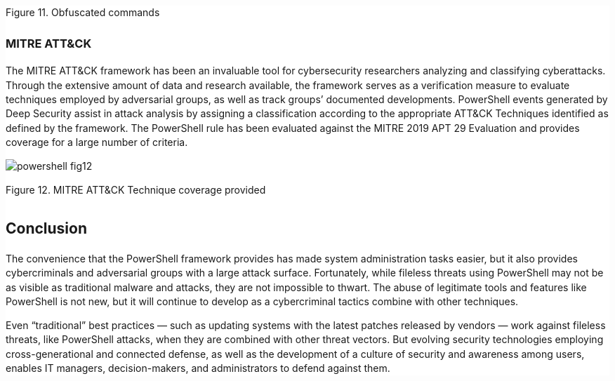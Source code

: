 Figure 11. Obfuscated commands

### MITRE ATT&CK

The MITRE ATT&CK framework has been an invaluable tool for cybersecurity researchers analyzing and classifying cyberattacks. Through the extensive amount of data and research available, the framework serves as a verification measure to evaluate techniques employed by adversarial groups, as well as track groups’ documented developments. PowerShell events generated by Deep Security assist in attack analysis by assigning a classification according to the appropriate ATT&CK Techniques identified as defined by the framework. The PowerShell rule has been evaluated against the MITRE 2019 APT 29 Evaluation and provides coverage for a large number of criteria.  
  
![powershell fig12](https://documents.trendmicro.com/images/TEx/articles/powershell_fig12_copy.jpg)

Figure 12. MITRE ATT&CK Technique coverage provided

## Conclusion

The convenience that the PowerShell framework provides has made system administration tasks easier, but it also provides cybercriminals and adversarial groups with a large attack surface. Fortunately, while fileless threats using PowerShell may not be as visible as traditional malware and attacks, they are not impossible to thwart. The abuse of legitimate tools and features like PowerShell is not new, but it will continue to develop as a cybercriminal tactics combine with other techniques.

Even “traditional” best practices — such as updating systems with the latest patches released by vendors — work against fileless threats, like PowerShell attacks, when they are combined with other threat vectors. But evolving security technologies employing cross-generational and connected defense, as well as the development of a culture of security and awareness among users, enables IT managers, decision-makers, and administrators to defend against them.
